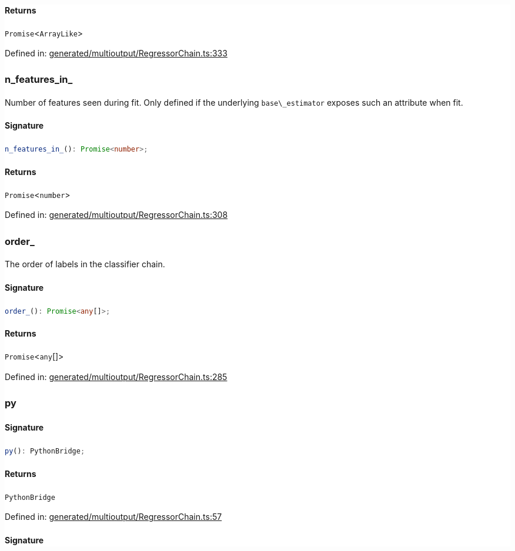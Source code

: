#### Returns

`Promise`\<`ArrayLike`\>

Defined in: [generated/multioutput/RegressorChain.ts:333](https://github.com/transitive-bullshit/scikit-learn-ts/blob/f6c1fce/packages/sklearn/src/generated/multioutput/RegressorChain.ts#L333)

### n\_features\_in\_

Number of features seen during fit. Only defined if the underlying `base\_estimator` exposes such an attribute when fit.

#### Signature

```ts
n_features_in_(): Promise<number>;
```

#### Returns

`Promise`\<`number`\>

Defined in: [generated/multioutput/RegressorChain.ts:308](https://github.com/transitive-bullshit/scikit-learn-ts/blob/f6c1fce/packages/sklearn/src/generated/multioutput/RegressorChain.ts#L308)

### order\_

The order of labels in the classifier chain.

#### Signature

```ts
order_(): Promise<any[]>;
```

#### Returns

`Promise`\<`any`[]\>

Defined in: [generated/multioutput/RegressorChain.ts:285](https://github.com/transitive-bullshit/scikit-learn-ts/blob/f6c1fce/packages/sklearn/src/generated/multioutput/RegressorChain.ts#L285)

### py

#### Signature

```ts
py(): PythonBridge;
```

#### Returns

`PythonBridge`

Defined in:  [generated/multioutput/RegressorChain.ts:57](https://github.com/transitive-bullshit/scikit-learn-ts/blob/f6c1fce/packages/sklearn/src/generated/multioutput/RegressorChain.ts#L57)

#### Signature
